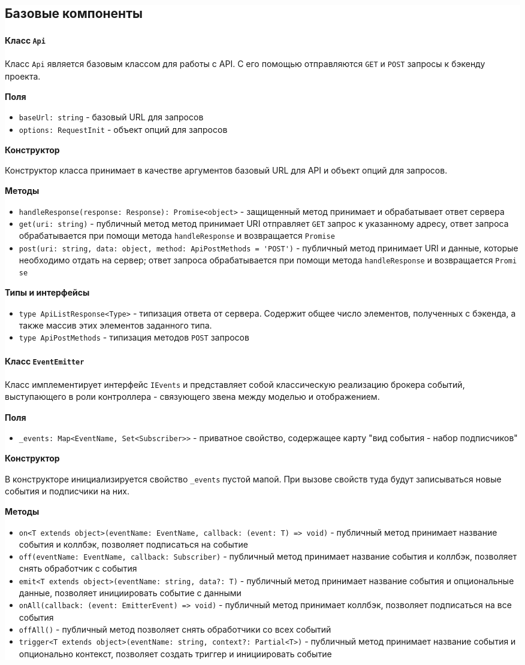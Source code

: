## Базовые компоненты

#### Класс `Api`

Класс `Api` является базовым классом для работы с API. С его помощью отправляются `GET` и `POST` запросы к бэкенду проекта.

**Поля**

- `baseUrl: string` - базовый URL для запросов
- `options: RequestInit` - объект опций для запросов

**Конструктор**

Конструктор класса принимает в качестве аргументов базовый URL для API и объект опций для запросов.

**Методы**

- `handleResponse(response: Response): Promise<object>` - защищенный метод принимает и обрабатывает ответ сервера
- `get(uri: string)` - публичный метод метод принимает URI отправляет `GET` запрос к указанному адресу, ответ запроса обрабатывается при помощи метода `handleResponse` и возвращается `Promise`
- `post(uri: string, data: object, method: ApiPostMethods = 'POST')` - публичный метод принимает URI и данные, которые необходимо отдать на сервер; ответ запроса обрабатывается при помощи метода `handleResponse` и возвращается `Promise`

**Типы и интерфейсы**

- `type ApiListResponse<Type>` - типизация ответа от сервера. Содержит общее число элементов, полученных с бэкенда, а также массив этих элементов заданного типа.
- `type ApiPostMethods` - типизация методов `POST` запросов

#### Класс `EventEmitter`

Класс имплементирует интерфейс `IEvents` и представляет собой классическую реализацию брокера событий, выступающего в роли контроллера - связующего звена между моделью и отображением.

**Поля**

- `_events: Map<EventName, Set<Subscriber>>` - приватное свойство, содержащее карту "вид события - набор подписчиков"

**Конструктор**

В конструкторе инициализируется свойство `_events` пустой мапой. При вызове свойств туда будут записываться новые события и подписчики на них.

**Методы**

- `on<T extends object>(eventName: EventName, callback: (event: T) => void)` - публичный метод принимает название события и коллбэк, позволяет подписаться на событие
- `off(eventName: EventName, callback: Subscriber)` - публичный метод принимает название события и коллбэк, позволяет снять обработчик с события
- `emit<T extends object>(eventName: string, data?: T)` - публичный метод принимает название события и опциональные данные, позволяет инициировать событие с данными
- `onAll(callback: (event: EmitterEvent) => void)` - публичный метод принимает коллбэк, позволяет подписаться на все события
- `offAll()` - публичный метод позволяет снять обработчики со всех событий
- `trigger<T extends object>(eventName: string, context?: Partial<T>)` - публичный метод принимает название события и опционально контекст, позволяет создать триггер и инициировать событие
